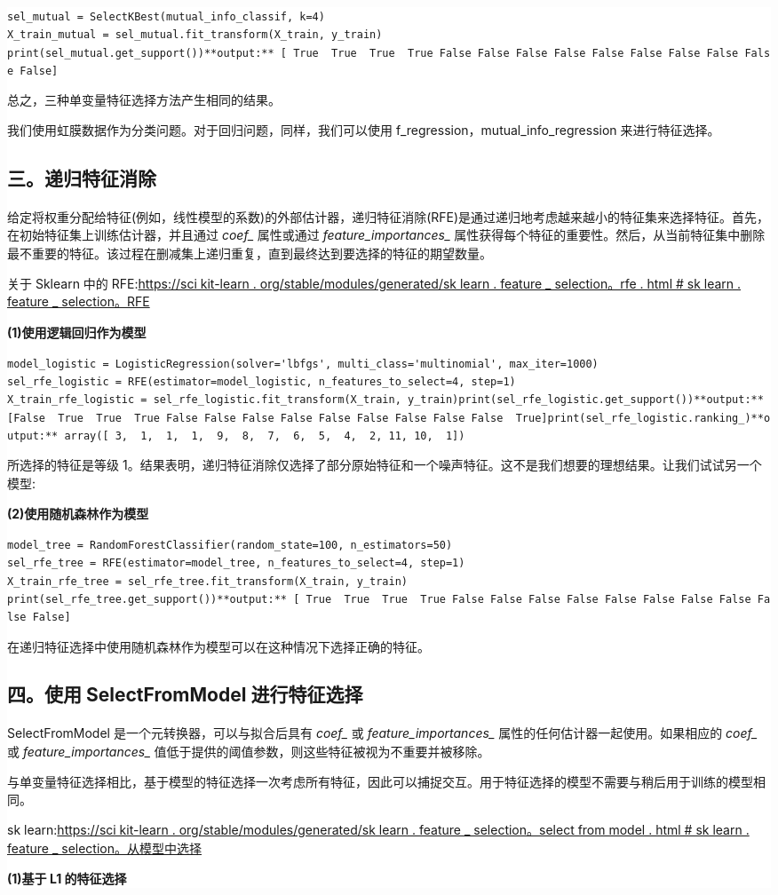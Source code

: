 ```
sel_mutual = SelectKBest(mutual_info_classif, k=4)
X_train_mutual = sel_mutual.fit_transform(X_train, y_train)
print(sel_mutual.get_support())**output:** [ True  True  True  True False False False False False False False False False False]
```

总之，三种单变量特征选择方法产生相同的结果。

我们使用虹膜数据作为分类问题。对于回归问题，同样，我们可以使用 f_regression，mutual_info_regression 来进行特征选择。

## 三。递归特征消除

给定将权重分配给特征(例如，线性模型的系数)的外部估计器，递归特征消除(RFE)是通过递归地考虑越来越小的特征集来选择特征。首先，在初始特征集上训练估计器，并且通过 *coef_* 属性或通过 *feature_importances_* 属性获得每个特征的重要性。然后，从当前特征集中删除最不重要的特征。该过程在删减集上递归重复，直到最终达到要选择的特征的期望数量。

关于 Sklearn 中的 RFE:[https://sci kit-learn . org/stable/modules/generated/sk learn . feature _ selection。rfe . html # sk learn . feature _ selection。RFE](https://scikit-learn.org/stable/modules/generated/sklearn.feature_selection.RFE.html#sklearn.feature_selection.RFE)

**(1)使用逻辑回归作为模型**

```
model_logistic = LogisticRegression(solver='lbfgs', multi_class='multinomial', max_iter=1000)
sel_rfe_logistic = RFE(estimator=model_logistic, n_features_to_select=4, step=1)
X_train_rfe_logistic = sel_rfe_logistic.fit_transform(X_train, y_train)print(sel_rfe_logistic.get_support())**output:** [False  True  True  True False False False False False False False False False  True]print(sel_rfe_logistic.ranking_)**output:** array([ 3,  1,  1,  1,  9,  8,  7,  6,  5,  4,  2, 11, 10,  1])
```

所选择的特征是等级 1。结果表明，递归特征消除仅选择了部分原始特征和一个噪声特征。这不是我们想要的理想结果。让我们试试另一个模型:

**(2)使用随机森林作为模型**

```
model_tree = RandomForestClassifier(random_state=100, n_estimators=50)
sel_rfe_tree = RFE(estimator=model_tree, n_features_to_select=4, step=1)
X_train_rfe_tree = sel_rfe_tree.fit_transform(X_train, y_train)
print(sel_rfe_tree.get_support())**output:** [ True  True  True  True False False False False False False False False False False]
```

在递归特征选择中使用随机森林作为模型可以在这种情况下选择正确的特征。

## 四。使用 SelectFromModel 进行特征选择

SelectFromModel 是一个元转换器，可以与拟合后具有 *coef_* 或 *feature_importances_* 属性的任何估计器一起使用。如果相应的 *coef_* 或 *feature_importances_* 值低于提供的阈值参数，则这些特征被视为不重要并被移除。

与单变量特征选择相比，基于模型的特征选择一次考虑所有特征，因此可以捕捉交互。用于特征选择的模型不需要与稍后用于训练的模型相同。

sk learn:[https://sci kit-learn . org/stable/modules/generated/sk learn . feature _ selection。select from model . html # sk learn . feature _ selection。从模型中选择](https://scikit-learn.org/stable/modules/generated/sklearn.feature_selection.SelectFromModel.html#sklearn.feature_selection.SelectFromModel)

**(1)基于 L1 的特征选择**
